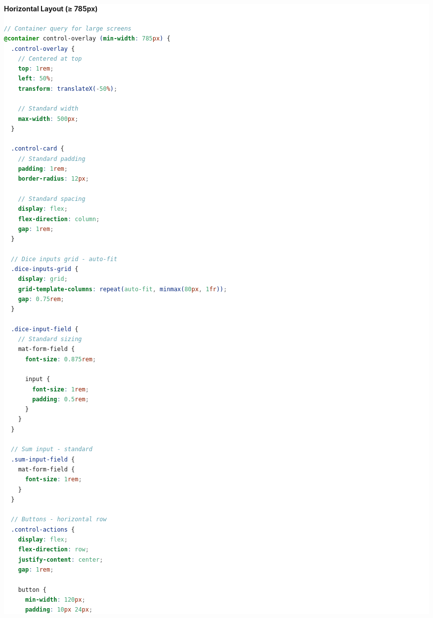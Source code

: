 ```scss
```

#### Horizontal Layout (≥ 785px)

```scss
// Container query for large screens
@container control-overlay (min-width: 785px) {
  .control-overlay {
    // Centered at top
    top: 1rem;
    left: 50%;
    transform: translateX(-50%);

    // Standard width
    max-width: 500px;
  }

  .control-card {
    // Standard padding
    padding: 1rem;
    border-radius: 12px;

    // Standard spacing
    display: flex;
    flex-direction: column;
    gap: 1rem;
  }

  // Dice inputs grid - auto-fit
  .dice-inputs-grid {
    display: grid;
    grid-template-columns: repeat(auto-fit, minmax(80px, 1fr));
    gap: 0.75rem;
  }

  .dice-input-field {
    // Standard sizing
    mat-form-field {
      font-size: 0.875rem;

      input {
        font-size: 1rem;
        padding: 0.5rem;
      }
    }
  }

  // Sum input - standard
  .sum-input-field {
    mat-form-field {
      font-size: 1rem;
    }
  }

  // Buttons - horizontal row
  .control-actions {
    display: flex;
    flex-direction: row;
    justify-content: center;
    gap: 1rem;

    button {
      min-width: 120px;
      padding: 10px 24px;
```
